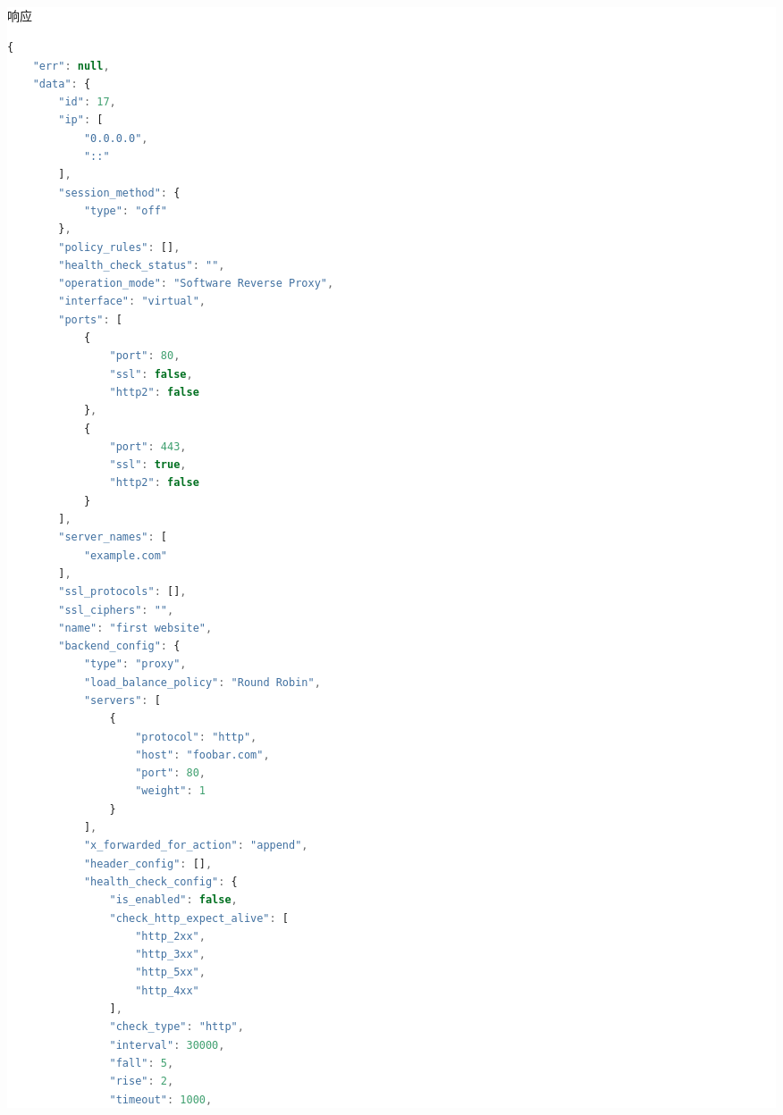 ```js
```

响应

```js
{
    "err": null,
    "data": {
        "id": 17,
        "ip": [
            "0.0.0.0",
            "::"
        ],
        "session_method": {
            "type": "off"
        },
        "policy_rules": [],
        "health_check_status": "",
        "operation_mode": "Software Reverse Proxy",
        "interface": "virtual",
        "ports": [
            {
                "port": 80,
                "ssl": false,
                "http2": false
            },
            {
                "port": 443,
                "ssl": true,
                "http2": false
            }
        ],
        "server_names": [
            "example.com"
        ],
        "ssl_protocols": [],
        "ssl_ciphers": "",
        "name": "first website",
        "backend_config": {
            "type": "proxy",
            "load_balance_policy": "Round Robin",
            "servers": [
                {
                    "protocol": "http",
                    "host": "foobar.com",
                    "port": 80,
                    "weight": 1
                }
            ],
            "x_forwarded_for_action": "append",
            "header_config": [],
            "health_check_config": {
                "is_enabled": false,
                "check_http_expect_alive": [
                    "http_2xx",
                    "http_3xx",
                    "http_5xx",
                    "http_4xx"
                ],
                "check_type": "http",
                "interval": 30000,
                "fall": 5,
                "rise": 2,
                "timeout": 1000,
```